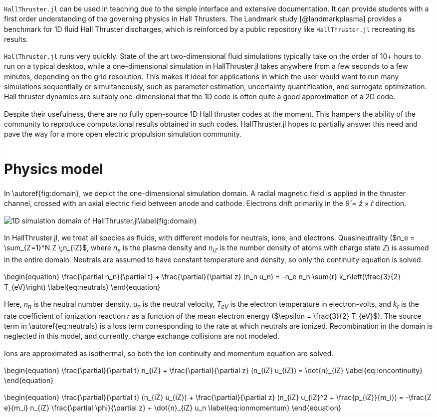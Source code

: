 `HallThruster.jl` can be used in teaching due to the simple interface and extensive documentation. 
It can provide students with a first order understanding of the governing physics in Hall Thrusters. 
The Landmark study [@landmarkplasma] provides a benchmark for 1D fluid Hall Thruster discharges, which 
is reinforced by a public repository like `HallThruster.jl` recreating its results. 

`HallThruster.jl` runs very quickly. State of the art two-dimensional fluid simulations typically take on the order of 10+ hours to run on a typical desktop, while a one-dimensional simulation in HallThruster.jl takes anywhere from a few seconds to a few minutes, depending on the grid resolution. This makes it ideal for applications in which the user would want to run many simulations sequentially or simultaneously, such as parameter estimation, uncertainty quantification, and surrogate optimization. Hall thruster dynamics are suitably one-dimensional that the 1D code is often quite a good approximation of a 2D code.

Despite their usefulness, there are no fully open-source 1D Hall thruster codes at the moment. This hampers the ability of the community to reproduce computational results obtained in such codes.  HallThruster.jl hopes to partially answer this need and pave the way for a more open electric propulsion simulation community.

# Physics model

In \autoref{fig:domain}, we depict the one-dimensional simulation domain. A radial magnetic field is applied in the thruster channel, crossed with an axial electric field between anode and cathode. Electrons drift primarily in the $\hat{\theta} = \hat{z} \times \hat{r}$ direction.

![1D simulation domain of HallThruster.jl\label{fig:domain}](C:\Users\thoma\HallThruster.jl\paper\figure1D_code.PNG)



In HallThruster.jl, we treat all species as fluids, with different models for neutrals, ions, and electrons. Quasineutrality ($n_e = \sum_{Z=1}^N Z \;n_{iZ}$, where $n_e$ is the plasma density and $n_{iZ}$ is the number density of atoms with charge state $Z$) is assumed in the entire domain. Neutrals are assumed to have constant temperature and density, so only the continuity equation is solved. 

\begin{equation}
    \frac{\partial n_n}{\partial t} + \frac{\partial}{\partial z} (n_n u_n) = -n_e n_n \sum{r} k_r\left(\frac{3}{2} T_{eV}\right)
\label{eq:neutrals}
\end{equation}

Here, $n_n$ is the neutral number density, $u_n$ is the neutral velocity, $T_{eV}$ is the electron temperature in electron-volts, and $k_r$ is the rate coefficient of ionization reaction $r$ as a function of the mean electron energy ($\epsilon = \frac{3}{2} T_{eV}$). The source term in \autoref{eq:neutrals} is a loss term corresponding to the rate at which neutrals are ionized. Recombination in the domain is neglected in this model, and currently, charge exchange collisions are not modeled. 

Ions are approximated as isothermal, so both the ion continuity and momentum equation are solved. 

\begin{equation}
    \frac{\partial}{\partial t} n_{iZ} + \frac{\partial}{\partial z} (n_{iZ} u_{iZ}) = \dot{n}_{iZ}
\label{eq:ioncontinuity}
\end{equation}

\begin{equation}
    \frac{\partial}{\partial t} (n_{iZ} u_{iZ}) + \frac{\partial}{\partial z} (n_{iZ} u_{iZ}^2 + \frac{p_{iZ}}{m_i}) = -\frac{Z e}{m_i} n_{iZ} \frac{\partial \phi}{\partial z} + \dot{n}_{iZ} u_n
\label{eq:ionmomentum}
\end{equation}
